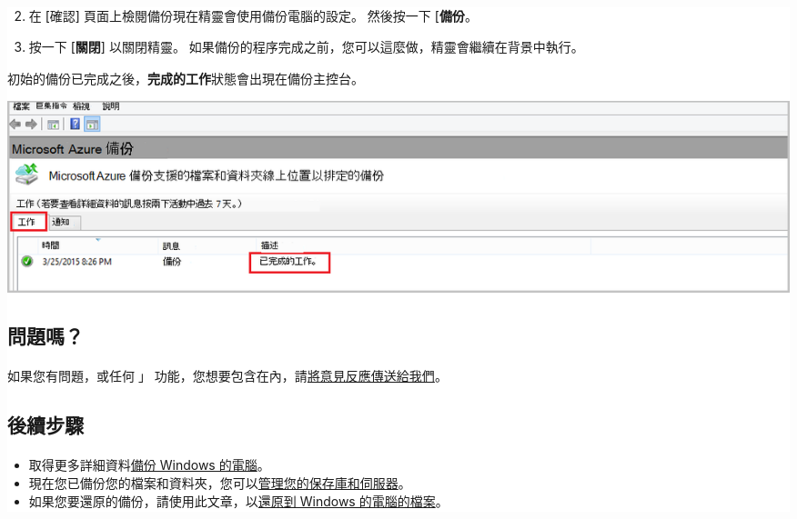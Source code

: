2. 在 [確認] 頁面上檢閱備份現在精靈會使用備份電腦的設定。 然後按一下 [**備份**。

3. 按一下 [**關閉**] 以關閉精靈。 如果備份的程序完成之前，您可以這麼做，精靈會繼續在背景中執行。

初始的備份已完成之後，**完成的工作**狀態會出現在備份主控台。

![完成紅外線](./media/backup-try-azure-backup-in-10-mins/ircomplete.png)

## <a name="questions"></a>問題嗎？
如果您有問題，或任何 」 功能，您想要包含在內，請[將意見反應傳送給我們](http://aka.ms/azurebackup_feedback)。

## <a name="next-steps"></a>後續步驟
- 取得更多詳細資料[備份 Windows 的電腦](backup-configure-vault.md)。
- 現在您已備份您的檔案和資料夾，您可以[管理您的保存庫和伺服器](backup-azure-manage-windows-server.md)。
- 如果您要還原的備份，請使用此文章，以[還原到 Windows 的電腦的檔案](backup-azure-restore-windows-server.md)。
